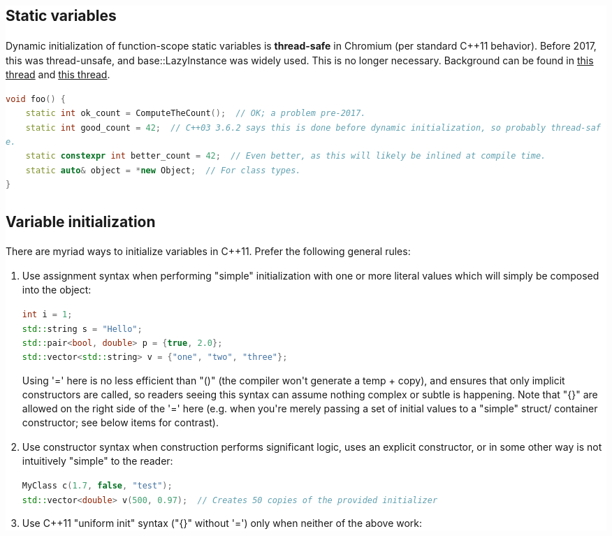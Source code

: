 ## Static variables

Dynamic initialization of function-scope static variables is **thread-safe** in
Chromium (per standard C++11 behavior). Before 2017, this was thread-unsafe, and
base::LazyInstance was widely used. This is no longer necessary.
Background can be found in
[this thread](https://groups.google.com/a/chromium.org/forum/#!msg/chromium-dev/p6h3HC8Wro4/HHBMg7fYiMYJ)
and
[this thread](https://groups.google.com/a/chromium.org/d/topic/cxx/j5rFewBzSBQ/discussion).

```cpp
void foo() {
    static int ok_count = ComputeTheCount();  // OK; a problem pre-2017.
    static int good_count = 42;  // C++03 3.6.2 says this is done before dynamic initialization, so probably thread-safe.
    static constexpr int better_count = 42;  // Even better, as this will likely be inlined at compile time.
    static auto& object = *new Object;  // For class types.
}
```

## Variable initialization

There are myriad ways to initialize variables in C++11.  Prefer the following
general rules:

1. Use assignment syntax when performing "simple" initialization with one or
   more literal values which will simply be composed into the object:

   ```cpp
   int i = 1;
   std::string s = "Hello";
   std::pair<bool, double> p = {true, 2.0};
   std::vector<std::string> v = {"one", "two", "three"};
   ```

   Using '=' here is no less efficient than "()" (the compiler won't generate a
   temp + copy), and ensures that only implicit constructors are called, so
   readers seeing this syntax can assume    nothing complex or subtle is
   happening.  Note that "{}" are allowed on the right side of the '=' here
   (e.g. when you're merely passing a set of initial values to a "simple"
   struct/   container constructor; see below items for contrast).

2. Use constructor syntax when construction performs significant logic, uses an
   explicit constructor, or in some other way is not intuitively "simple" to the
   reader:

   ```cpp
   MyClass c(1.7, false, "test");
   std::vector<double> v(500, 0.97);  // Creates 50 copies of the provided initializer
   ```

3. Use C++11 "uniform init" syntax ("{}" without '=') only when neither of the
   above work:
